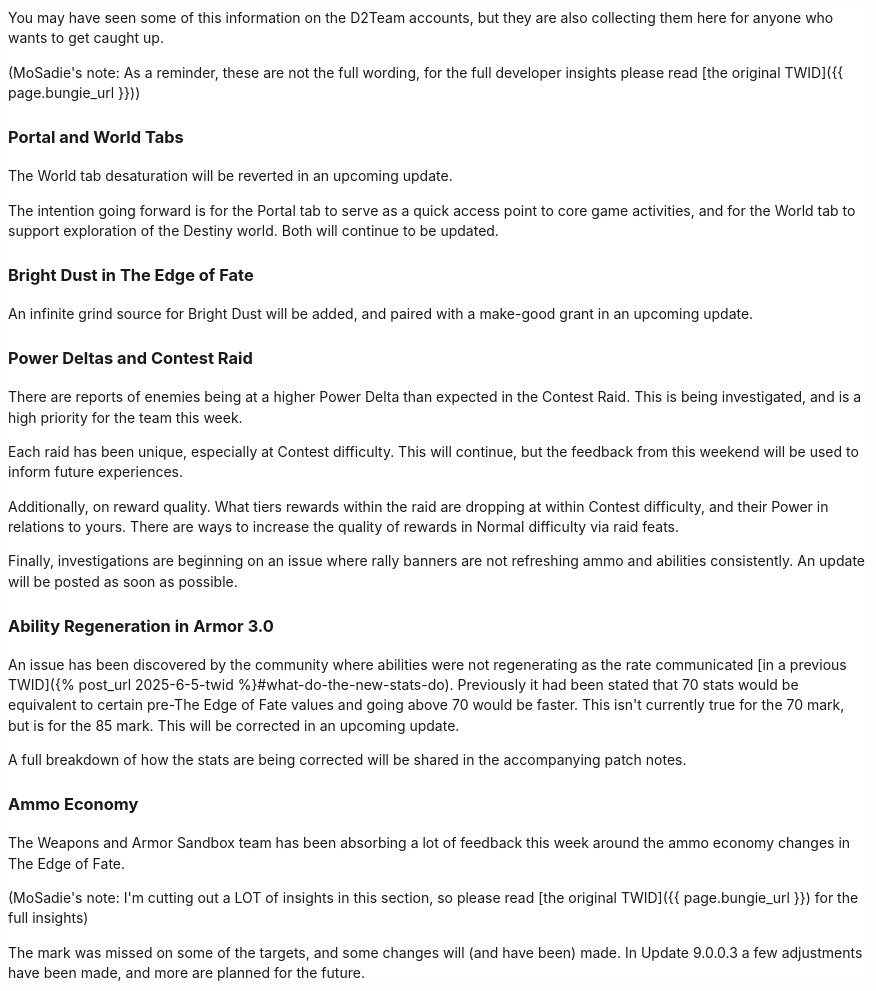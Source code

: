 You may have seen some of this information on the D2Team accounts, but they are also collecting them here for anyone who wants to get caught up.

(MoSadie's note: As a reminder, these are not the full wording, for the full developer insights please read [the original TWID]({{ page.bungie_url }}))

### Portal and World Tabs

The World tab desaturation will be reverted in an upcoming update.

The intention going forward is for the Portal tab to serve as a quick access point to core game activities, and for the World tab to support exploration of the Destiny world. Both will continue to be updated.

### Bright Dust in The Edge of Fate

An infinite grind source for Bright Dust will be added, and paired with a make-good grant in an upcoming update.

### Power Deltas and Contest Raid

There are reports of enemies being at a higher Power Delta than expected in the Contest Raid. This is being investigated, and is a high priority for the team this week.

Each raid has been unique, especially at Contest difficulty. This will continue, but the feedback from this weekend will be used to inform future experiences.

Additionally, on reward quality. What tiers rewards within the raid are dropping at within Contest difficulty, and their Power in relations to yours. There are ways to increase the quality of rewards in Normal difficulty via raid feats.

Finally, investigations are beginning on an issue where rally banners are not refreshing ammo and abilities consistently. An update will be posted as soon as possible.

### Ability Regeneration in Armor 3.0

An issue has been discovered by the community where abilities were not regenerating as the rate communicated [in a previous TWID]({% post_url 2025-6-5-twid %}#what-do-the-new-stats-do). Previously it had been stated that 70 stats would be equivalent to certain pre-The Edge of Fate values and going above 70 would be faster. This isn't currently true for the 70 mark, but is for the 85 mark. This will be corrected in an upcoming update.

A full breakdown of how the stats are being corrected will be shared in the accompanying patch notes.

### Ammo Economy

The Weapons and Armor Sandbox team has been absorbing a lot of feedback this week around the ammo economy changes in The Edge of Fate.

(MoSadie's note: I'm cutting out a LOT of insights in this section, so please read [the original TWID]({{ page.bungie_url }}) for the full insights)

The mark was missed on some of the targets, and some changes will (and have been) made. In Update 9.0.0.3 a few adjustments have been made, and more are planned for the future.
